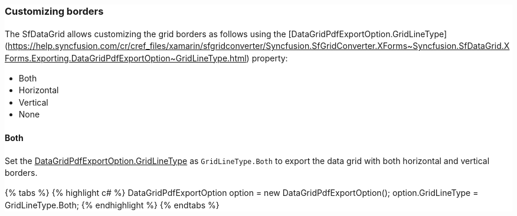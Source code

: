 ### Customizing borders

The SfDataGrid allows customizing the grid borders as follows using the [DataGridPdfExportOption.GridLineType] (https://help.syncfusion.com/cr/cref_files/xamarin/sfgridconverter/Syncfusion.SfGridConverter.XForms~Syncfusion.SfDataGrid.XForms.Exporting.DataGridPdfExportOption~GridLineType.html)        property:

* Both
* Horizontal
* Vertical
* None

#### Both

Set the [DataGridPdfExportOption.GridLineType](https://help.syncfusion.com/cr/cref_files/xamarin/sfgridconverter/Syncfusion.SfGridConverter.XForms~Syncfusion.SfDataGrid.XForms.Exporting.DataGridPdfExportOption~GridLineType.html) as `GridLineType.Both` to export the data grid with both horizontal and vertical borders.

{% tabs %}
{% highlight c# %}
DataGridPdfExportOption option = new DataGridPdfExportOption();
option.GridLineType = GridLineType.Both;
{% endhighlight %}
{% endtabs %}
